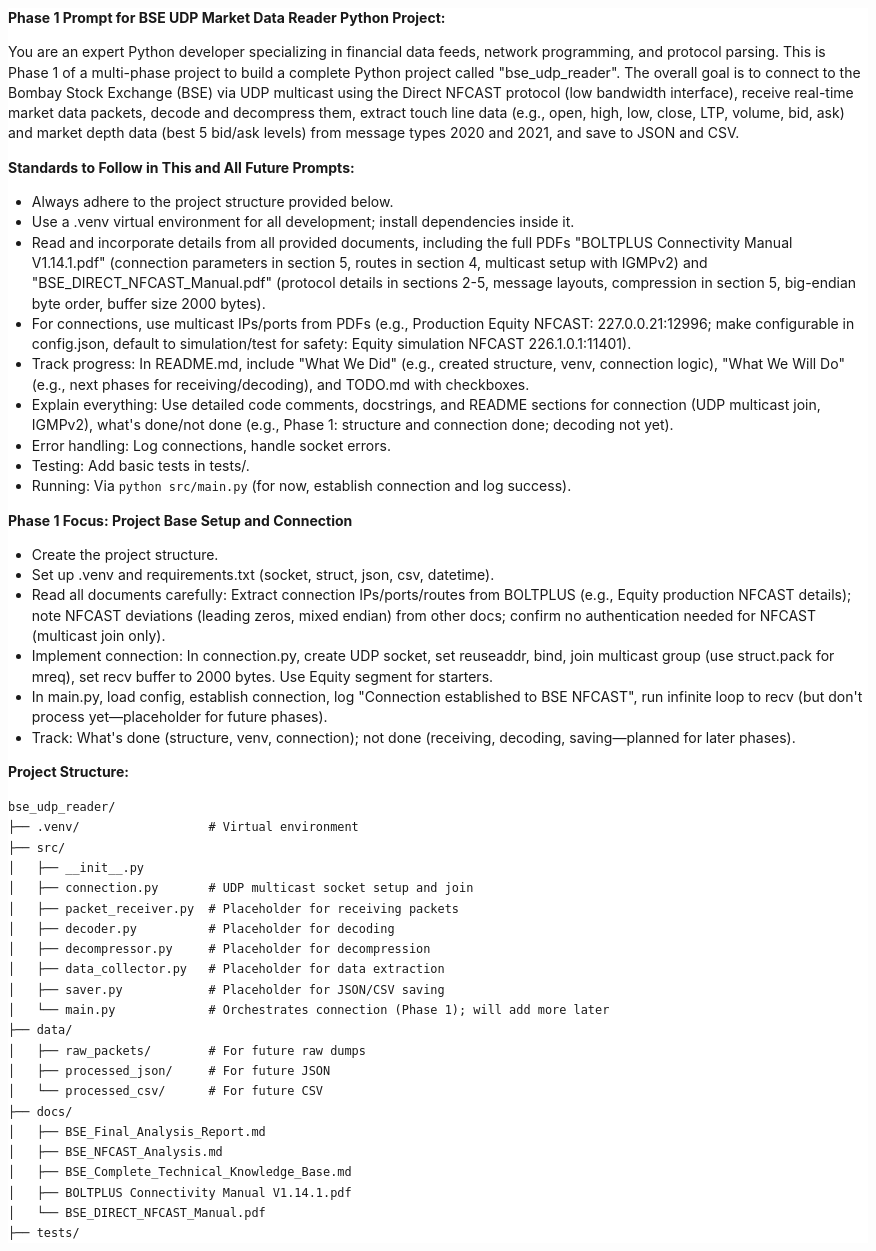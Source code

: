 **Phase 1 Prompt for BSE UDP Market Data Reader Python Project:**

You are an expert Python developer specializing in financial data feeds, network programming, and protocol parsing. This is Phase 1 of a multi-phase project to build a complete Python project called "bse_udp_reader". The overall goal is to connect to the Bombay Stock Exchange (BSE) via UDP multicast using the Direct NFCAST protocol (low bandwidth interface), receive real-time market data packets, decode and decompress them, extract touch line data (e.g., open, high, low, close, LTP, volume, bid, ask) and market depth data (best 5 bid/ask levels) from message types 2020 and 2021, and save to JSON and CSV.

**Standards to Follow in This and All Future Prompts:**
- Always adhere to the project structure provided below.
- Use a .venv virtual environment for all development; install dependencies inside it.
- Read and incorporate details from all provided documents, including the full PDFs "BOLTPLUS Connectivity Manual V1.14.1.pdf" (connection parameters in section 5, routes in section 4, multicast setup with IGMPv2) and "BSE_DIRECT_NFCAST_Manual.pdf" (protocol details in sections 2-5, message layouts, compression in section 5, big-endian byte order, buffer size 2000 bytes).
- For connections, use multicast IPs/ports from PDFs (e.g., Production Equity NFCAST: 227.0.0.21:12996; make configurable in config.json, default to simulation/test for safety: Equity simulation NFCAST 226.1.0.1:11401).
- Track progress: In README.md, include "What We Did" (e.g., created structure, venv, connection logic), "What We Will Do" (e.g., next phases for receiving/decoding), and TODO.md with checkboxes.
- Explain everything: Use detailed code comments, docstrings, and README sections for connection (UDP multicast join, IGMPv2), what's done/not done (e.g., Phase 1: structure and connection done; decoding not yet).
- Error handling: Log connections, handle socket errors.
- Testing: Add basic tests in tests/.
- Running: Via `python src/main.py` (for now, establish connection and log success).

**Phase 1 Focus: Project Base Setup and Connection**
- Create the project structure.
- Set up .venv and requirements.txt (socket, struct, json, csv, datetime).
- Read all documents carefully: Extract connection IPs/ports/routes from BOLTPLUS (e.g., Equity production NFCAST details); note NFCAST deviations (leading zeros, mixed endian) from other docs; confirm no authentication needed for NFCAST (multicast join only).
- Implement connection: In connection.py, create UDP socket, set reuseaddr, bind, join multicast group (use struct.pack for mreq), set recv buffer to 2000 bytes. Use Equity segment for starters.
- In main.py, load config, establish connection, log "Connection established to BSE NFCAST", run infinite loop to recv (but don't process yet—placeholder for future phases).
- Track: What's done (structure, venv, connection); not done (receiving, decoding, saving—planned for later phases).

**Project Structure:**
```
bse_udp_reader/
├── .venv/                  # Virtual environment
├── src/
│   ├── __init__.py
│   ├── connection.py       # UDP multicast socket setup and join
│   ├── packet_receiver.py  # Placeholder for receiving packets
│   ├── decoder.py          # Placeholder for decoding
│   ├── decompressor.py     # Placeholder for decompression
│   ├── data_collector.py   # Placeholder for data extraction
│   ├── saver.py            # Placeholder for JSON/CSV saving
│   └── main.py             # Orchestrates connection (Phase 1); will add more later
├── data/
│   ├── raw_packets/        # For future raw dumps
│   ├── processed_json/     # For future JSON
│   └── processed_csv/      # For future CSV
├── docs/
│   ├── BSE_Final_Analysis_Report.md
│   ├── BSE_NFCAST_Analysis.md
│   ├── BSE_Complete_Technical_Knowledge_Base.md
│   ├── BOLTPLUS Connectivity Manual V1.14.1.pdf
│   └── BSE_DIRECT_NFCAST_Manual.pdf
├── tests/
```